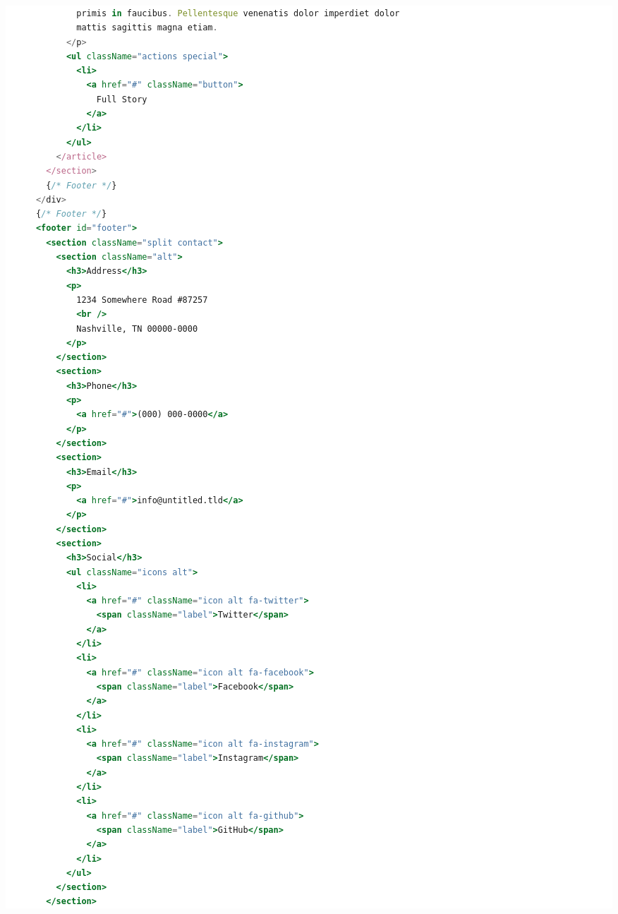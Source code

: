 ```jsx
              primis in faucibus. Pellentesque venenatis dolor imperdiet dolor
              mattis sagittis magna etiam.
            </p>
            <ul className="actions special">
              <li>
                <a href="#" className="button">
                  Full Story
                </a>
              </li>
            </ul>
          </article>
        </section>
        {/* Footer */}
      </div>
      {/* Footer */}
      <footer id="footer">
        <section className="split contact">
          <section className="alt">
            <h3>Address</h3>
            <p>
              1234 Somewhere Road #87257
              <br />
              Nashville, TN 00000-0000
            </p>
          </section>
          <section>
            <h3>Phone</h3>
            <p>
              <a href="#">(000) 000-0000</a>
            </p>
          </section>
          <section>
            <h3>Email</h3>
            <p>
              <a href="#">info@untitled.tld</a>
            </p>
          </section>
          <section>
            <h3>Social</h3>
            <ul className="icons alt">
              <li>
                <a href="#" className="icon alt fa-twitter">
                  <span className="label">Twitter</span>
                </a>
              </li>
              <li>
                <a href="#" className="icon alt fa-facebook">
                  <span className="label">Facebook</span>
                </a>
              </li>
              <li>
                <a href="#" className="icon alt fa-instagram">
                  <span className="label">Instagram</span>
                </a>
              </li>
              <li>
                <a href="#" className="icon alt fa-github">
                  <span className="label">GitHub</span>
                </a>
              </li>
            </ul>
          </section>
        </section>
```